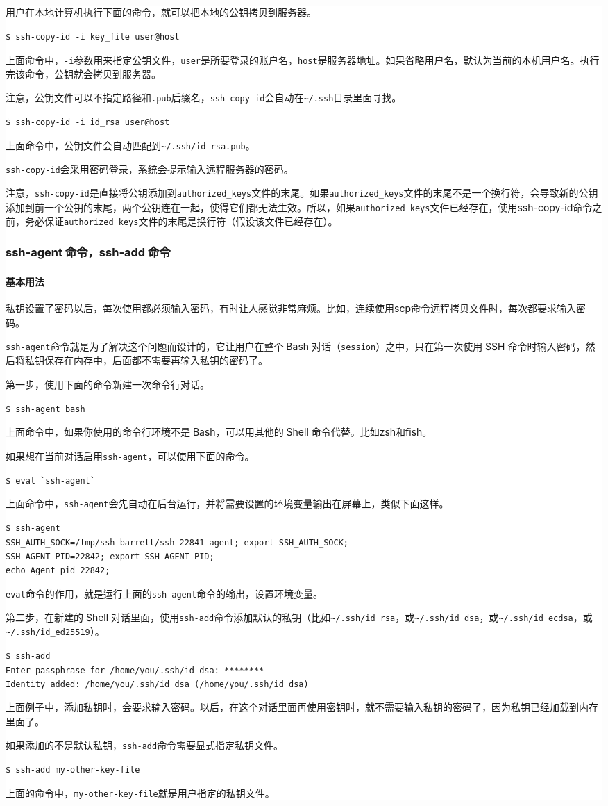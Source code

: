 用户在本地计算机执行下面的命令，就可以把本地的公钥拷贝到服务器。
```shell
$ ssh-copy-id -i key_file user@host
```
上面命令中，`-i`参数用来指定公钥文件，`user`是所要登录的账户名，`host`是服务器地址。如果省略用户名，默认为当前的本机用户名。执行完该命令，公钥就会拷贝到服务器。

注意，公钥文件可以不指定路径和`.pub`后缀名，`ssh-copy-id`会自动在`~/.ssh`目录里面寻找。
```shell
$ ssh-copy-id -i id_rsa user@host
```
上面命令中，公钥文件会自动匹配到`~/.ssh/id_rsa.pub`。

`ssh-copy-id`会采用密码登录，系统会提示输入远程服务器的密码。

注意，`ssh-copy-id`是直接将公钥添加到`authorized_keys`文件的末尾。如果`authorized_keys`文件的末尾不是一个换行符，会导致新的公钥添加到前一个公钥的末尾，两个公钥连在一起，使得它们都无法生效。所以，如果`authorized_keys`文件已经存在，使用ssh-copy-id命令之前，务必保证`authorized_keys`文件的末尾是换行符（假设该文件已经存在）。
### ssh-agent 命令，ssh-add 命令
#### 基本用法
私钥设置了密码以后，每次使用都必须输入密码，有时让人感觉非常麻烦。比如，连续使用scp命令远程拷贝文件时，每次都要求输入密码。

`ssh-agent`命令就是为了解决这个问题而设计的，它让用户在整个 Bash 对话（`session`）之中，只在第一次使用 SSH 命令时输入密码，然后将私钥保存在内存中，后面都不需要再输入私钥的密码了。

第一步，使用下面的命令新建一次命令行对话。
```shell
$ ssh-agent bash
```
上面命令中，如果你使用的命令行环境不是 Bash，可以用其他的 Shell 命令代替。比如zsh和fish。

如果想在当前对话启用`ssh-agent`，可以使用下面的命令。
```shell
$ eval `ssh-agent`
```
上面命令中，`ssh-agent`会先自动在后台运行，并将需要设置的环境变量输出在屏幕上，类似下面这样。
```shell
$ ssh-agent
SSH_AUTH_SOCK=/tmp/ssh-barrett/ssh-22841-agent; export SSH_AUTH_SOCK;
SSH_AGENT_PID=22842; export SSH_AGENT_PID;
echo Agent pid 22842;
```
`eval`命令的作用，就是运行上面的`ssh-agent`命令的输出，设置环境变量。

第二步，在新建的 Shell 对话里面，使用`ssh-add`命令添加默认的私钥（比如`~/.ssh/id_rsa`，或`~/.ssh/id_dsa`，或`~/.ssh/id_ecdsa`，或`~/.ssh/id_ed25519`）。
```shell
$ ssh-add
Enter passphrase for /home/you/.ssh/id_dsa: ********
Identity added: /home/you/.ssh/id_dsa (/home/you/.ssh/id_dsa)
```
上面例子中，添加私钥时，会要求输入密码。以后，在这个对话里面再使用密钥时，就不需要输入私钥的密码了，因为私钥已经加载到内存里面了。

如果添加的不是默认私钥，`ssh-add`命令需要显式指定私钥文件。
```shell
$ ssh-add my-other-key-file
```
上面的命令中，`my-other-key-file`就是用户指定的私钥文件。
